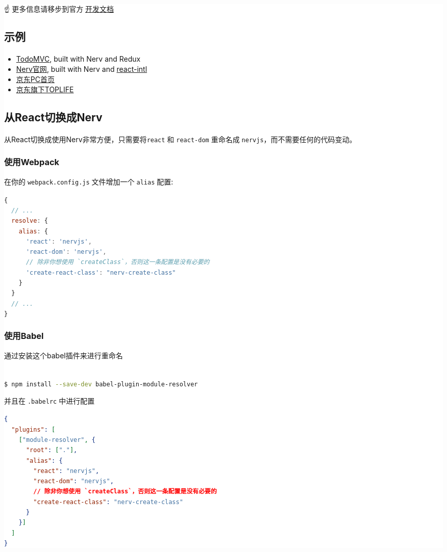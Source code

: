 ☝️ 更多信息请移步到官方 [开发文档](https://nervjs.github.io/docs/)

## 示例 
* [TodoMVC](https://github.com/NervJS/nerv-redux-todomvc), built with Nerv and Redux
* [Nerv官网](https://github.com/NervJS/nerv-website), built with Nerv and [react-intl](https://github.com/yahoo/react-intl)
* [京东PC首页](https://www.jd.com/2017?t=1607)
* [京东旗下TOPLIFE](https://www.toplife.com)


## 从React切换成Nerv

从React切换成使用Nerv非常方便，只需要将`react` 和 `react-dom` 重命名成 `nervjs`，而不需要任何的代码变动。

### 使用Webpack

在你的 `webpack.config.js` 文件增加一个 `alias` 配置:

```js
{
  // ...
  resolve: {
    alias: {
      'react': 'nervjs',
      'react-dom': 'nervjs',
      // 除非你想使用 `createClass`，否则这一条配置是没有必要的
      'create-react-class': "nerv-create-class"
    }
  }
  // ...
}
```

### 使用Babel

通过安装这个babel插件来进行重命名

```bash

$ npm install --save-dev babel-plugin-module-resolver
```

并且在 `.babelrc` 中进行配置

```json
{
  "plugins": [
    ["module-resolver", {
      "root": ["."],
      "alias": {
        "react": "nervjs",
        "react-dom": "nervjs",
        // 除非你想使用 `createClass`，否则这一条配置是没有必要的
        "create-react-class": "nerv-create-class"
      }
    }]
  ]
}
```
